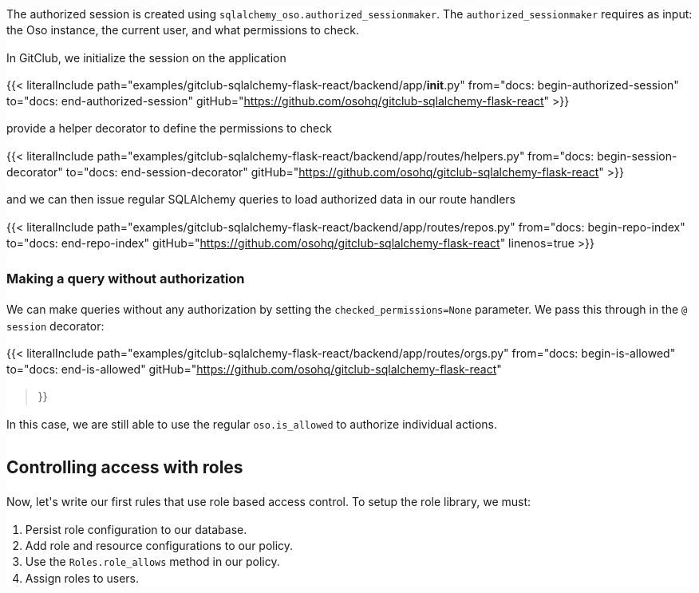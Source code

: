 The authorized session is created using `sqlalchemy_oso.authorized_sessionmaker`.
The `authorized_sessionmaker` requires as input: the Oso instance, the current user,
and what permissions to check.

In GitClub, we initialize the session on the application

{{< literalInclude
    path="examples/gitclub-sqlalchemy-flask-react/backend/app/__init__.py"
    from="docs: begin-authorized-session"
    to="docs: end-authorized-session"
    gitHub="https://github.com/osohq/gitclub-sqlalchemy-flask-react"
    >}}

provide a helper decorator to define the permissions to check

{{< literalInclude
    path="examples/gitclub-sqlalchemy-flask-react/backend/app/routes/helpers.py"
    from="docs: begin-session-decorator"
    to="docs: end-session-decorator"
    gitHub="https://github.com/osohq/gitclub-sqlalchemy-flask-react"
    >}}

and we can then issue regular SQLAlchemy queries to load authorized data in our
route handlers

{{< literalInclude
    path="examples/gitclub-sqlalchemy-flask-react/backend/app/routes/repos.py"
    from="docs: begin-repo-index"
    to="docs: end-repo-index"
    gitHub="https://github.com/osohq/gitclub-sqlalchemy-flask-react"
    linenos=true
    >}}

### Making a query without authorization

We can make queries without any authorization by setting the `checked_permissions=None`
parameter. We pass this through in the `@session` decorator:

{{< literalInclude
    path="examples/gitclub-sqlalchemy-flask-react/backend/app/routes/orgs.py"
    from="docs: begin-is-allowed"
    to="docs: end-is-allowed"
    gitHub="https://github.com/osohq/gitclub-sqlalchemy-flask-react"
>}}

In this case, we are still able to use the regular `oso.is_allowed` to authorize
individual actions.

## Controlling access with roles

Now, let's write our first rules that use role based access control. To
setup the role library, we must:

1. Persist role configuration to our database.
2. Add role and resource configurations to our policy.
3. Use the `Roles.role_allows` method in our policy.
4. Assign roles to users.
